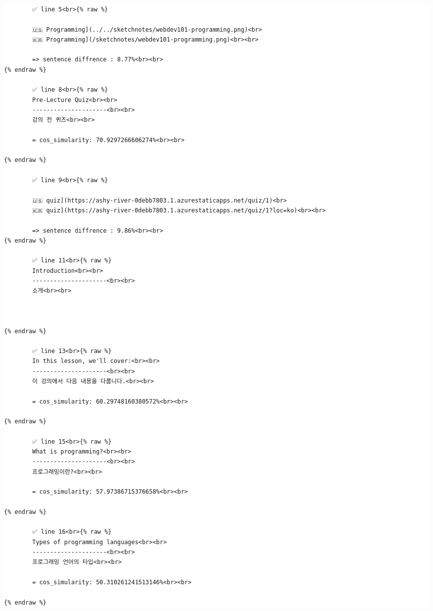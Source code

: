 			✅ line 5<br>{% raw %}
	
			🇺🇸 Programming](../../sketchnotes/webdev101-programming.png)<br>
			🇰🇷 Programming](/sketchnotes/webdev101-programming.png)<br><br>
	
			=> sentence diffrence : 8.77%<br><br>
	{% endraw %}
	
			✅ line 8<br>{% raw %}
			Pre-Lecture Quiz<br><br>
			---------------------<br><br>
			강의 전 퀴즈<br><br>
	
			= cos_simularity: 70.9297266606274%<br><br>
	
	{% endraw %}
	
			✅ line 9<br>{% raw %}
	
			🇺🇸 quiz](https://ashy-river-0debb7803.1.azurestaticapps.net/quiz/1)<br>
			🇰🇷 quiz](https://ashy-river-0debb7803.1.azurestaticapps.net/quiz/1?loc=ko)<br><br>
	
			=> sentence diffrence : 9.86%<br><br>
	{% endraw %}
	
			✅ line 11<br>{% raw %}
			Introduction<br><br>
			---------------------<br><br>
			소개<br><br>
	
	
	
	{% endraw %}
	
			✅ line 13<br>{% raw %}
			In this lesson, we'll cover:<br><br>
			---------------------<br><br>
			이 강의에서 다음 내용을 다룹니다.<br><br>
	
			= cos_simularity: 60.29748160380572%<br><br>
	
	{% endraw %}
	
			✅ line 15<br>{% raw %}
			What is programming?<br><br>
			---------------------<br><br>
			프로그래밍이란?<br><br>
	
			= cos_simularity: 57.97386715376658%<br><br>
	
	{% endraw %}
	
			✅ line 16<br>{% raw %}
			Types of programming languages<br><br>
			---------------------<br><br>
			프로그래밍 언어의 타입<br><br>
	
			= cos_simularity: 50.310261241513146%<br><br>
	
	{% endraw %}
	